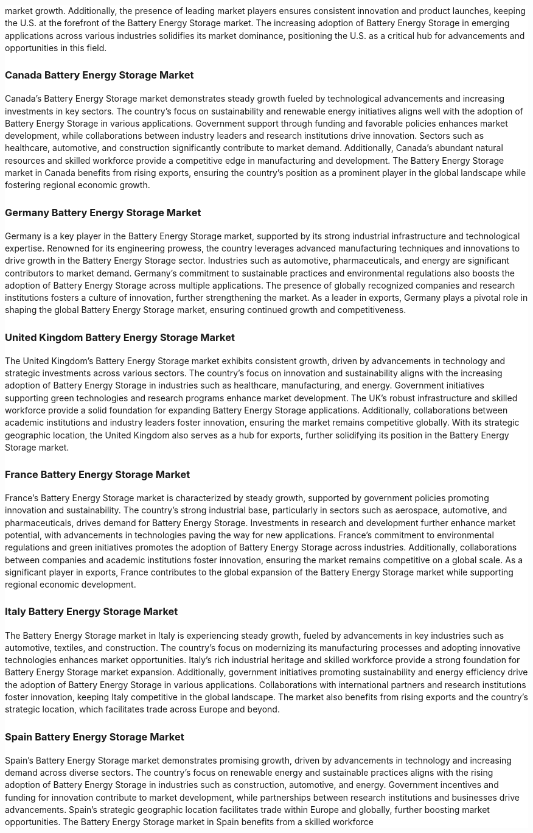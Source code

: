 market growth. Additionally, the presence of leading market players ensures consistent innovation and product launches, keeping the U.S. at the forefront of the Battery Energy Storage market. The increasing adoption of Battery Energy Storage in emerging applications across various industries solidifies its market dominance, positioning the U.S. as a critical hub for advancements and opportunities in this field.</p><h3>Canada Battery Energy Storage Market</h3><p>Canada&rsquo;s Battery Energy Storage market demonstrates steady growth fueled by technological advancements and increasing investments in key sectors. The country&rsquo;s focus on sustainability and renewable energy initiatives aligns well with the adoption of Battery Energy Storage in various applications. Government support through funding and favorable policies enhances market development, while collaborations between industry leaders and research institutions drive innovation. Sectors such as healthcare, automotive, and construction significantly contribute to market demand. Additionally, Canada&rsquo;s abundant natural resources and skilled workforce provide a competitive edge in manufacturing and development. The Battery Energy Storage market in Canada benefits from rising exports, ensuring the country&rsquo;s position as a prominent player in the global landscape while fostering regional economic growth.</p><h3>Germany Battery Energy Storage Market</h3><p>Germany is a key player in the Battery Energy Storage market, supported by its strong industrial infrastructure and technological expertise. Renowned for its engineering prowess, the country leverages advanced manufacturing techniques and innovations to drive growth in the Battery Energy Storage sector. Industries such as automotive, pharmaceuticals, and energy are significant contributors to market demand. Germany&rsquo;s commitment to sustainable practices and environmental regulations also boosts the adoption of Battery Energy Storage across multiple applications. The presence of globally recognized companies and research institutions fosters a culture of innovation, further strengthening the market. As a leader in exports, Germany plays a pivotal role in shaping the global Battery Energy Storage market, ensuring continued growth and competitiveness.</p><h3>United Kingdom Battery Energy Storage Market</h3><p>The United Kingdom&rsquo;s Battery Energy Storage market exhibits consistent growth, driven by advancements in technology and strategic investments across various sectors. The country&rsquo;s focus on innovation and sustainability aligns with the increasing adoption of Battery Energy Storage in industries such as healthcare, manufacturing, and energy. Government initiatives supporting green technologies and research programs enhance market development. The UK&rsquo;s robust infrastructure and skilled workforce provide a solid foundation for expanding Battery Energy Storage applications. Additionally, collaborations between academic institutions and industry leaders foster innovation, ensuring the market remains competitive globally. With its strategic geographic location, the United Kingdom also serves as a hub for exports, further solidifying its position in the Battery Energy Storage market.</p><h3>France Battery Energy Storage Market</h3><p>France&rsquo;s Battery Energy Storage market is characterized by steady growth, supported by government policies promoting innovation and sustainability. The country&rsquo;s strong industrial base, particularly in sectors such as aerospace, automotive, and pharmaceuticals, drives demand for Battery Energy Storage. Investments in research and development further enhance market potential, with advancements in technologies paving the way for new applications. France&rsquo;s commitment to environmental regulations and green initiatives promotes the adoption of Battery Energy Storage across industries. Additionally, collaborations between companies and academic institutions foster innovation, ensuring the market remains competitive on a global scale. As a significant player in exports, France contributes to the global expansion of the Battery Energy Storage market while supporting regional economic development.</p><h3>Italy Battery Energy Storage Market</h3><p>The Battery Energy Storage market in Italy is experiencing steady growth, fueled by advancements in key industries such as automotive, textiles, and construction. The country&rsquo;s focus on modernizing its manufacturing processes and adopting innovative technologies enhances market opportunities. Italy&rsquo;s rich industrial heritage and skilled workforce provide a strong foundation for Battery Energy Storage market expansion. Additionally, government initiatives promoting sustainability and energy efficiency drive the adoption of Battery Energy Storage in various applications. Collaborations with international partners and research institutions foster innovation, keeping Italy competitive in the global landscape. The market also benefits from rising exports and the country&rsquo;s strategic location, which facilitates trade across Europe and beyond.</p><h3>Spain Battery Energy Storage Market</h3><p>Spain&rsquo;s Battery Energy Storage market demonstrates promising growth, driven by advancements in technology and increasing demand across diverse sectors. The country&rsquo;s focus on renewable energy and sustainable practices aligns with the rising adoption of Battery Energy Storage in industries such as construction, automotive, and energy. Government incentives and funding for innovation contribute to market development, while partnerships between research institutions and businesses drive advancements. Spain&rsquo;s strategic geographic location facilitates trade within Europe and globally, further boosting market opportunities. The Battery Energy Storage market in Spain benefits from a skilled workforce